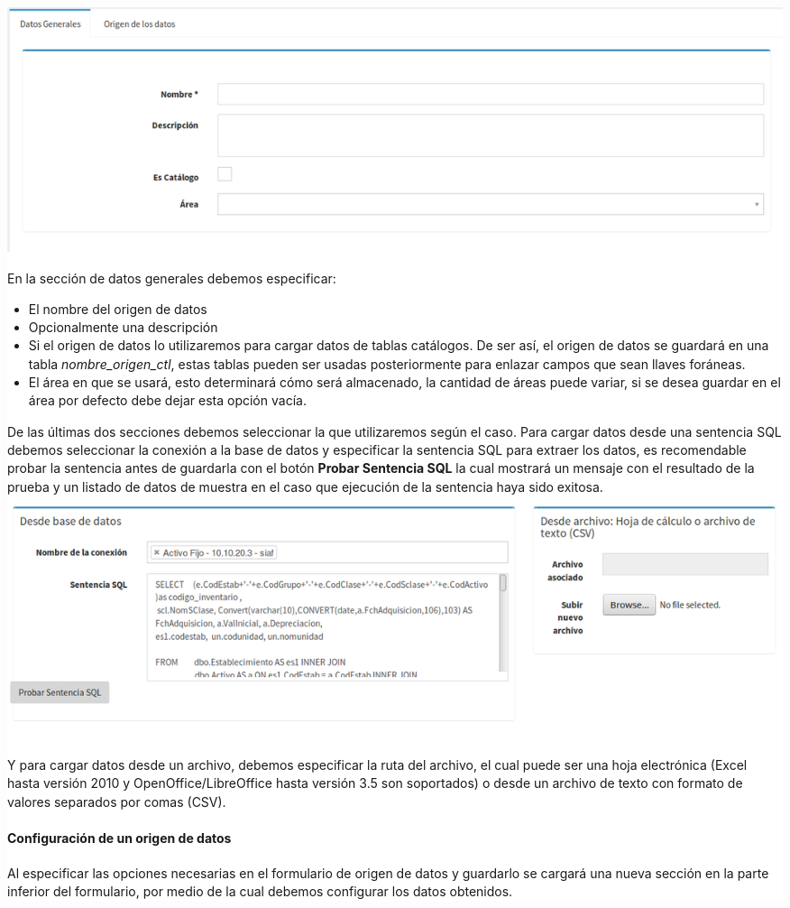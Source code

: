 ![Creación de origen de datos](images/origen_datos_crear.png)

En la sección de datos generales debemos especificar:
- El nombre del origen de datos
- Opcionalmente una descripción
- Si el origen de datos lo utilizaremos para cargar datos de tablas catálogos. De ser así, el origen de datos se guardará en una tabla *nombre_origen_ctl*, estas tablas pueden ser usadas posteriormente para enlazar campos que sean llaves foráneas.
- El área en que se usará, esto determinará cómo será almacenado, la cantidad de áreas puede variar, si se desea guardar en el área por defecto debe dejar esta opción vacía.

De las últimas dos secciones debemos seleccionar la que utilizaremos según el caso. Para cargar datos desde una sentencia SQL debemos seleccionar la conexión a la base de datos y especificar la sentencia SQL para extraer los datos, es recomendable probar la sentencia antes de guardarla con el botón **Probar Sentencia SQL** la cual mostrará un mensaje con el resultado de la prueba y un listado de datos de muestra en el caso que ejecución de la sentencia haya sido exitosa.
![Creación de origen de datos a partir de sentencia SQL](images/origen_datos_sql.png)

Y para cargar datos desde un archivo, debemos especificar la ruta del archivo, el cual puede ser una hoja electrónica (Excel hasta versión 2010 y OpenOffice/LibreOffice hasta versión 3.5 son soportados) o desde un archivo de texto con formato de valores separados por comas (CSV).

#### Configuración de un origen de datos
Al especificar las opciones necesarias en el formulario de origen de datos y guardarlo se cargará una nueva sección en la parte inferior del formulario, por medio de la cual debemos configurar los datos obtenidos.
